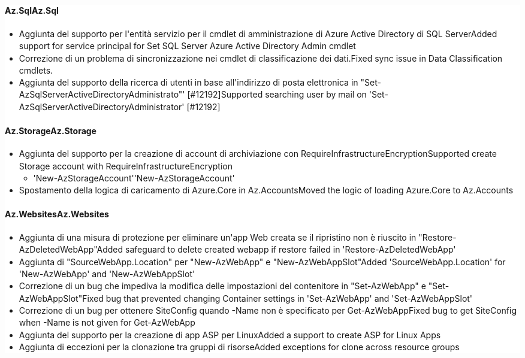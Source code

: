 #### <a name="azsql"></a><span data-ttu-id="4ab7a-418">Az.Sql</span><span class="sxs-lookup"><span data-stu-id="4ab7a-418">Az.Sql</span></span>
* <span data-ttu-id="4ab7a-419">Aggiunta del supporto per l'entità servizio per il cmdlet di amministrazione di Azure Active Directory di SQL Server</span><span class="sxs-lookup"><span data-stu-id="4ab7a-419">Added support for service principal for Set SQL Server Azure Active Directory Admin cmdlet</span></span>
* <span data-ttu-id="4ab7a-420">Correzione di un problema di sincronizzazione nei cmdlet di classificazione dei dati.</span><span class="sxs-lookup"><span data-stu-id="4ab7a-420">Fixed sync issue in Data Classification cmdlets.</span></span>
* <span data-ttu-id="4ab7a-421">Aggiunta del supporto della ricerca di utenti in base all'indirizzo di posta elettronica in "Set-AzSqlServerActiveDirectoryAdministrato"' [#12192]</span><span class="sxs-lookup"><span data-stu-id="4ab7a-421">Supported searching user by mail on 'Set-AzSqlServerActiveDirectoryAdministrator' [#12192]</span></span>

#### <a name="azstorage"></a><span data-ttu-id="4ab7a-422">Az.Storage</span><span class="sxs-lookup"><span data-stu-id="4ab7a-422">Az.Storage</span></span>
* <span data-ttu-id="4ab7a-423">Aggiunta del supporto per la creazione di account di archiviazione con RequireInfrastructureEncryption</span><span class="sxs-lookup"><span data-stu-id="4ab7a-423">Supported create Storage account with RequireInfrastructureEncryption</span></span>
    -  <span data-ttu-id="4ab7a-424">'New-AzStorageAccount'</span><span class="sxs-lookup"><span data-stu-id="4ab7a-424">'New-AzStorageAccount'</span></span>
* <span data-ttu-id="4ab7a-425">Spostamento della logica di caricamento di Azure.Core in Az.Accounts</span><span class="sxs-lookup"><span data-stu-id="4ab7a-425">Moved the logic of loading Azure.Core to Az.Accounts</span></span>

#### <a name="azwebsites"></a><span data-ttu-id="4ab7a-426">Az.Websites</span><span class="sxs-lookup"><span data-stu-id="4ab7a-426">Az.Websites</span></span>
* <span data-ttu-id="4ab7a-427">Aggiunta di una misura di protezione per eliminare un'app Web creata se il ripristino non è riuscito in "Restore-AzDeletedWebApp"</span><span class="sxs-lookup"><span data-stu-id="4ab7a-427">Added safeguard to delete created webapp if restore failed in 'Restore-AzDeletedWebApp'</span></span>
* <span data-ttu-id="4ab7a-428">Aggiunta di "SourceWebApp.Location" per "New-AzWebApp" e "New-AzWebAppSlot"</span><span class="sxs-lookup"><span data-stu-id="4ab7a-428">Added 'SourceWebApp.Location' for 'New-AzWebApp' and 'New-AzWebAppSlot'</span></span>
* <span data-ttu-id="4ab7a-429">Correzione di un bug che impediva la modifica delle impostazioni del contenitore in "Set-AzWebApp" e "Set-AzWebAppSlot"</span><span class="sxs-lookup"><span data-stu-id="4ab7a-429">Fixed bug that prevented changing Container settings in 'Set-AzWebApp' and 'Set-AzWebAppSlot'</span></span>
* <span data-ttu-id="4ab7a-430">Correzione di un bug per ottenere SiteConfig quando -Name non è specificato per Get-AzWebApp</span><span class="sxs-lookup"><span data-stu-id="4ab7a-430">Fixed bug to get SiteConfig when -Name is not given for Get-AzWebApp</span></span>
* <span data-ttu-id="4ab7a-431">Aggiunta del supporto per la creazione di app ASP per Linux</span><span class="sxs-lookup"><span data-stu-id="4ab7a-431">Added a support to create ASP for Linux Apps</span></span>
* <span data-ttu-id="4ab7a-432">Aggiunta di eccezioni per la clonazione tra gruppi di risorse</span><span class="sxs-lookup"><span data-stu-id="4ab7a-432">Added exceptions for clone across resource groups</span></span>
